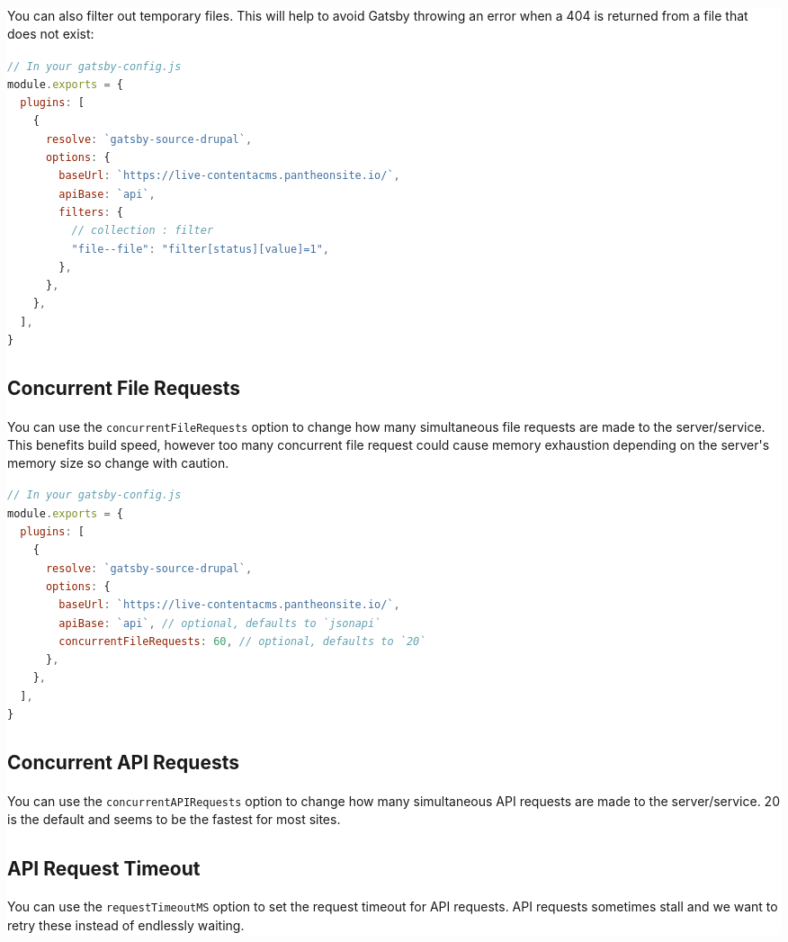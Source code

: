 You can also filter out temporary files. This will help to avoid Gatsby throwing an error when a 404 is returned from a file that does not exist:

```javascript
// In your gatsby-config.js
module.exports = {
  plugins: [
    {
      resolve: `gatsby-source-drupal`,
      options: {
        baseUrl: `https://live-contentacms.pantheonsite.io/`,
        apiBase: `api`,
        filters: {
          // collection : filter
          "file--file": "filter[status][value]=1",
        },
      },
    },
  ],
}
```

## Concurrent File Requests

You can use the `concurrentFileRequests` option to change how many simultaneous file requests are made to the server/service. This benefits build speed, however too many concurrent file request could cause memory exhaustion depending on the server's memory size so change with caution.

```javascript
// In your gatsby-config.js
module.exports = {
  plugins: [
    {
      resolve: `gatsby-source-drupal`,
      options: {
        baseUrl: `https://live-contentacms.pantheonsite.io/`,
        apiBase: `api`, // optional, defaults to `jsonapi`
        concurrentFileRequests: 60, // optional, defaults to `20`
      },
    },
  ],
}
```

## Concurrent API Requests

You can use the `concurrentAPIRequests` option to change how many simultaneous API requests are made to the server/service. 20 is the default and seems to be the fastest for most sites.

## API Request Timeout

You can use the `requestTimeoutMS` option to set the request timeout for API requests. API requests sometimes stall and we want to retry these instead of endlessly waiting.


[dotenv]: https://github.com/motdotla/dotenv
[envvars]: https://www.gatsbyjs.com/docs/environment-variables